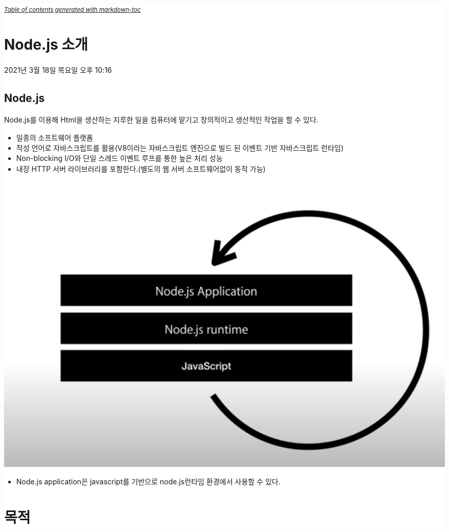 <small><i><a href='http://ecotrust-canada.github.io/markdown-toc/'>Table of contents generated with markdown-toc</a></i></small>



# Node.js 소개

2021년 3월 18일 목요일
오후 10:16

## Node.js
Node.js를 이용해 Html을 생산하는 지루한 일을 컴퓨터에 맡기고 창의적이고 생산적인 작업을 할 수 있다.
* 일종의 소프트웨어 플랫폼
* 작성 언어로 자바스크립트를 활용(V8이라는 자바스크립트 엔진으로 빌드 된 이벤트 기반 자바스크립트 런타임)
* Non-blocking I/O와 단일 스레드 이벤트 루프를 통한 높은 처리 성능
* 내장 HTTP 서버 라이브러리를 포함한다.(별도의 웹 서버 소프트웨어없이 동작 가능)

![Node.js_image1](image/Node.js_image1.png)
* Node.js application은 javascript를 기반으로 node.js런타임 환경에서 사용할 수 있다.

# 목적
